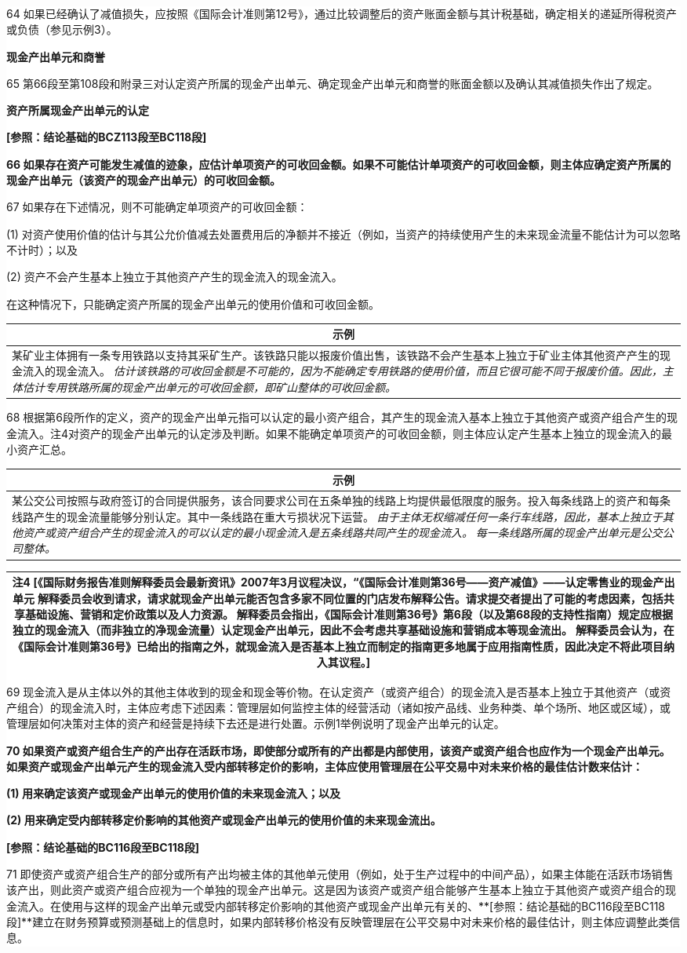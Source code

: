 64
如果已经确认了减值损失，应按照《国际会计准则第12号》，通过比较调整后的资产账面金额与其计税基础，确定相关的递延所得税资产或负债（参见示例3）。

**现金产出单元和商誉**

65
第66段至第108段和附录三对认定资产所属的现金产出单元、确定现金产出单元和商誉的账面金额以及确认其减值损失作出了规定。

**资产所属现金产出单元的认定**

**[参照：结论基础的BCZ113段至BC118段]**

**66
如果存在资产可能发生减值的迹象，应估计单项资产的可收回金额。如果不可能估计单项资产的可收回金额，则主体应确定资产所属的现金产出单元（该资产的现金产出单元）的可收回金额。**

67 如果存在下述情况，则不可能确定单项资产的可收回金额：

(1)
对资产使用价值的估计与其公允价值减去处置费用后的净额并不接近（例如，当资产的持续使用产生的未来现金流量不能估计为可以忽略不计时）；以及

(2) 资产不会产生基本上独立于其他资产产生的现金流入的现金流入。

在这种情况下，只能确定资产所属的现金产出单元的使用价值和可收回金额。

| **示例**                                                                                                                                                                                                                                                                                                                  |
|---------------------------------------------------------------------------------------------------------------------------------------------------------------------------------------------------------------------------------------------------------------------------------------------------------------------------|
| 某矿业主体拥有一条专用铁路以支持其采矿生产。该铁路只能以报废价值出售，该铁路不会产生基本上独立于矿业主体其他资产产生的现金流入的现金流入。 *估计该铁路的可收回金额是不可能的，因为不能确定专用铁路的使用价值，而且它很可能不同于报废价值。因此，主体估计专用铁路所属的现金产出单元的可收回金额，即矿山整体的可收回金额。* |

68
根据第6段所作的定义，资产的现金产出单元指可以认定的最小资产组合，其产生的现金流入基本上独立于其他资产或资产组合产生的现金流入。注4对资产的现金产出单元的认定涉及判断。如果不能确定单项资产的可收回金额，则主体应认定产生基本上独立的现金流入的最小资产汇总。

| **示例**                                                                                                                                                                                                                                                                                                                                                                               |
|----------------------------------------------------------------------------------------------------------------------------------------------------------------------------------------------------------------------------------------------------------------------------------------------------------------------------------------------------------------------------------------|
| 某公交公司按照与政府签订的合同提供服务，该合同要求公司在五条单独的线路上均提供最低限度的服务。投入每条线路上的资产和每条线路产生的现金流量能够分别认定。其中一条线路在重大亏损状况下运营。 *由于主体无权缩减任何一条行车线路，因此，基本上独立于其他资产或资产组合产生的现金流入的可以认定的最小现金流入是五条线路共同产生的现金流入。* *每一条线路所属的现金产出单元是公交公司整体。* |

| **注4 [《国际财务报告准则解释委员会最新资讯》2007年3月议程决议，“《国际会计准则第36号——资产减值》——认定零售业的现金产出单元** **解释委员会收到请求，请求就现金产出单元能否包含多家不同位置的门店发布解释公告。请求提交者提出了可能的考虑因素，包括共享基础设施、营销和定价政策以及人力资源。** **解释委员会指出，《国际会计准则第36号》第6段（以及第68段的支持性指南）规定应根据独立的现金流入（而非独立的净现金流量）认定现金产出单元，因此不会考虑共享基础设施和营销成本等现金流出。** **解释委员会认为，在《国际会计准则第36号》已给出的指南之外，就现金流入是否基本上独立而制定的指南更多地属于应用指南性质，因此决定不将此项目纳入其议程。]** |
|----------------------------------------------------------------------------------------------------------------------------------------------------------------------------------------------------------------------------------------------------------------------------------------------------------------------------------------------------------------------------------------------------------------------------------------------------------------------------------------------------------------------------------------------------------------------------------------------------------------------------------------------------|

69
现金流入是从主体以外的其他主体收到的现金和现金等价物。在认定资产（或资产组合）的现金流入是否基本上独立于其他资产（或资产组合）的现金流入时，主体应考虑下述因素：管理层如何监控主体的经营活动（诸如按产品线、业务种类、单个场所、地区或区域），或管理层如何决策对主体的资产和经营是持续下去还是进行处置。示例1举例说明了现金产出单元的认定。

**70
如果资产或资产组合生产的产出存在活跃市场，即使部分或所有的产出都是内部使用，该资产或资产组合也应作为一个现金产出单元。如果资产或现金产出单元产生的现金流入受内部转移定价的影响，主体应使用管理层在公平交易中对未来价格的最佳估计数来估计：**

**(1) 用来确定该资产或现金产出单元的使用价值的未来现金流入；以及**

**(2)
用来确定受内部转移定价影响的其他资产或现金产出单元的使用价值的未来现金流出。**

**[参照：结论基础的BC116段至BC118段]**

71
即使资产或资产组合生产的部分或所有产出均被主体的其他单元使用（例如，处于生产过程中的中间产品），如果主体能在活跃市场销售该产出，则此资产或资产组合应视为一个单独的现金产出单元。这是因为该资产或资产组合能够产生基本上独立于其他资产或资产组合的现金流入。在使用与这样的现金产出单元或受内部转移定价影响的其他资产或现金产出单元有关的、**[参照：结论基础的BC116段至BC118段]**建立在财务预算或预测基础上的信息时，如果内部转移价格没有反映管理层在公平交易中对未来价格的最佳估计，则主体应调整此类信息。


[^1]: 对于无形资产，一般用术语“摊销”来替代 “折旧”。这两个术语含义相同。
[^2]: 一项资产一旦符合有关持有待售的划分标准（或包括在为持有待售的处置组内），就不适用本准则，而应按照《国际财务报告准则第5号———持有待售的非流动资产和终止经营》进行会计处理。